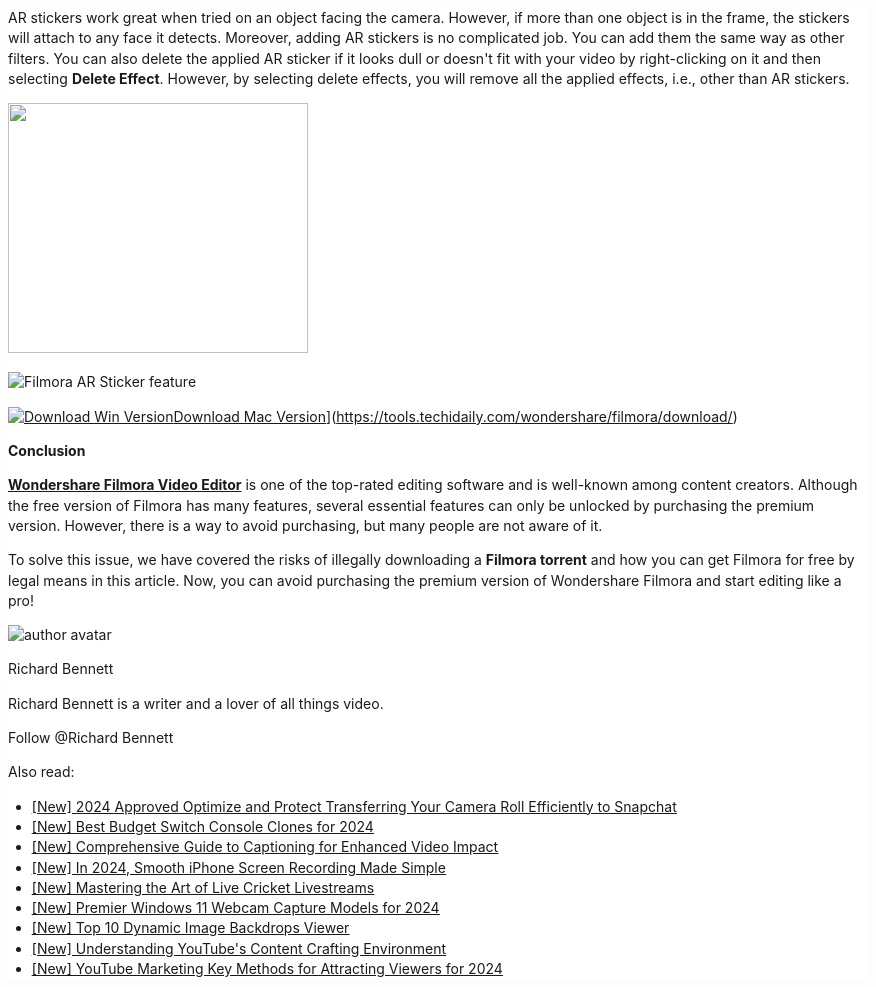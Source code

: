 AR stickers work great when tried on an object facing the camera. However, if more than one object is in the frame, the stickers will attach to any face it detects. Moreover, adding AR stickers is no complicated job. You can add them the same way as other filters. You can also delete the applied AR sticker if it looks dull or doesn't fit with your video by right-clicking on it and then selecting **Delete Effect**. However, by selecting delete effects, you will remove all the applied effects, i.e., other than AR stickers.


<a href="https://dhgate.sjv.io/c/5597632/1678785/12108" target="_top" id="1678785"><img src="//a.impactradius-go.com/display-ad/12108-1678785" border="0" alt="" width="300" height="250"/></a>

![Filmora AR Sticker feature](https://images.wondershare.com/filmora/article-images/filmora-ar-stickers-effects.jpg)

[![Download Win Version](https://images.wondershare.com/filmora/guide/download-btn-win.jpg)](https://tools.techidaily.com/wondershare/filmora/download/)[Download Mac Version](https://images.wondershare.com/filmora/guide/download-btn-mac.jpg)](https://tools.techidaily.com/wondershare/filmora/download/)

**Conclusion**

**[Wondershare Filmora Video Editor](https://tools.techidaily.com/wondershare/filmora/download/)** is one of the top-rated editing software and is well-known among content creators. Although the free version of Filmora has many features, several essential features can only be unlocked by purchasing the premium version. However, there is a way to avoid purchasing, but many people are not aware of it.

To solve this issue, we have covered the risks of illegally downloading a **Filmora torrent** and how you can get Filmora for free by legal means in this article. Now, you can avoid purchasing the premium version of Wondershare Filmora and start editing like a pro!

![author avatar](https://images.wondershare.com/filmora/article-images/richard-bennett.jpg)

Richard Bennett

Richard Bennett is a writer and a lover of all things video.

Follow @Richard Bennett



<ins class="adsbygoogle"
      style="display:block"
      data-ad-client="ca-pub-7571918770474297"
      data-ad-slot="8358498916"
      data-ad-format="auto"
      data-full-width-responsive="true"></ins>
<span class="atpl-alsoreadstyle">Also read:</span>
<div><ul>
<li><a href="https://snapchat-videos.techidaily.com/new-2024-approved-optimize-and-protect-transferring-your-camera-roll-efficiently-to-snapchat/"><u>[New] 2024 Approved  Optimize and Protect  Transferring Your Camera Roll Efficiently to Snapchat</u></a></li>
<li><a href="https://on-screen-recording.techidaily.com/new-best-budget-switch-console-clones-for-2024/"><u>[New] Best Budget Switch Console Clones for 2024</u></a></li>
<li><a href="https://instagram-video-files.techidaily.com/new-comprehensive-guide-to-captioning-for-enhanced-video-impact/"><u>[New] Comprehensive Guide to Captioning for Enhanced Video Impact</u></a></li>
<li><a href="https://visual-screen-recording.techidaily.com/new-in-2024-smooth-iphone-screen-recording-made-simple/"><u>[New] In 2024, Smooth iPhone Screen Recording Made Simple</u></a></li>
<li><a href="https://extra-approaches.techidaily.com/new-mastering-the-art-of-live-cricket-livestreams/"><u>[New] Mastering the Art of Live Cricket Livestreams</u></a></li>
<li><a href="https://remote-screen-capture.techidaily.com/new-premier-windows-11-webcam-capture-models-for-2024/"><u>[New] Premier Windows 11 Webcam Capture Models for 2024</u></a></li>
<li><a href="https://some-guidance.techidaily.com/new-top-10-dynamic-image-backdrops-viewer/"><u>[New] Top 10 Dynamic Image Backdrops Viewer</u></a></li>
<li><a href="https://facebook-video-footage.techidaily.com/new-understanding-youtubes-content-crafting-environment/"><u>[New] Understanding YouTube's Content Crafting Environment</u></a></li>
<li><a href="https://youtube-web.techidaily.com/outube-marketing-key-methods-for-attracting-viewers-for-2024/"><u>[New] YouTube Marketing  Key Methods for Attracting Viewers for 2024</u></a></li>